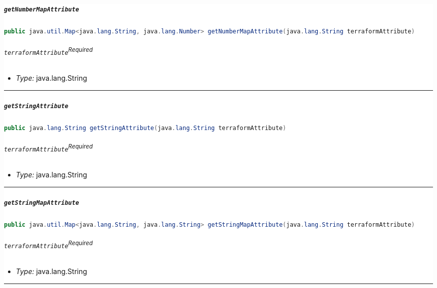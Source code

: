 ##### `getNumberMapAttribute` <a name="getNumberMapAttribute" id="@cdktf/provider-pagerduty.dataPagerdutyIncidentTypeCustomField.DataPagerdutyIncidentTypeCustomFieldFieldOptionsOutputReference.getNumberMapAttribute"></a>

```java
public java.util.Map<java.lang.String, java.lang.Number> getNumberMapAttribute(java.lang.String terraformAttribute)
```

###### `terraformAttribute`<sup>Required</sup> <a name="terraformAttribute" id="@cdktf/provider-pagerduty.dataPagerdutyIncidentTypeCustomField.DataPagerdutyIncidentTypeCustomFieldFieldOptionsOutputReference.getNumberMapAttribute.parameter.terraformAttribute"></a>

- *Type:* java.lang.String

---

##### `getStringAttribute` <a name="getStringAttribute" id="@cdktf/provider-pagerduty.dataPagerdutyIncidentTypeCustomField.DataPagerdutyIncidentTypeCustomFieldFieldOptionsOutputReference.getStringAttribute"></a>

```java
public java.lang.String getStringAttribute(java.lang.String terraformAttribute)
```

###### `terraformAttribute`<sup>Required</sup> <a name="terraformAttribute" id="@cdktf/provider-pagerduty.dataPagerdutyIncidentTypeCustomField.DataPagerdutyIncidentTypeCustomFieldFieldOptionsOutputReference.getStringAttribute.parameter.terraformAttribute"></a>

- *Type:* java.lang.String

---

##### `getStringMapAttribute` <a name="getStringMapAttribute" id="@cdktf/provider-pagerduty.dataPagerdutyIncidentTypeCustomField.DataPagerdutyIncidentTypeCustomFieldFieldOptionsOutputReference.getStringMapAttribute"></a>

```java
public java.util.Map<java.lang.String, java.lang.String> getStringMapAttribute(java.lang.String terraformAttribute)
```

###### `terraformAttribute`<sup>Required</sup> <a name="terraformAttribute" id="@cdktf/provider-pagerduty.dataPagerdutyIncidentTypeCustomField.DataPagerdutyIncidentTypeCustomFieldFieldOptionsOutputReference.getStringMapAttribute.parameter.terraformAttribute"></a>

- *Type:* java.lang.String

---